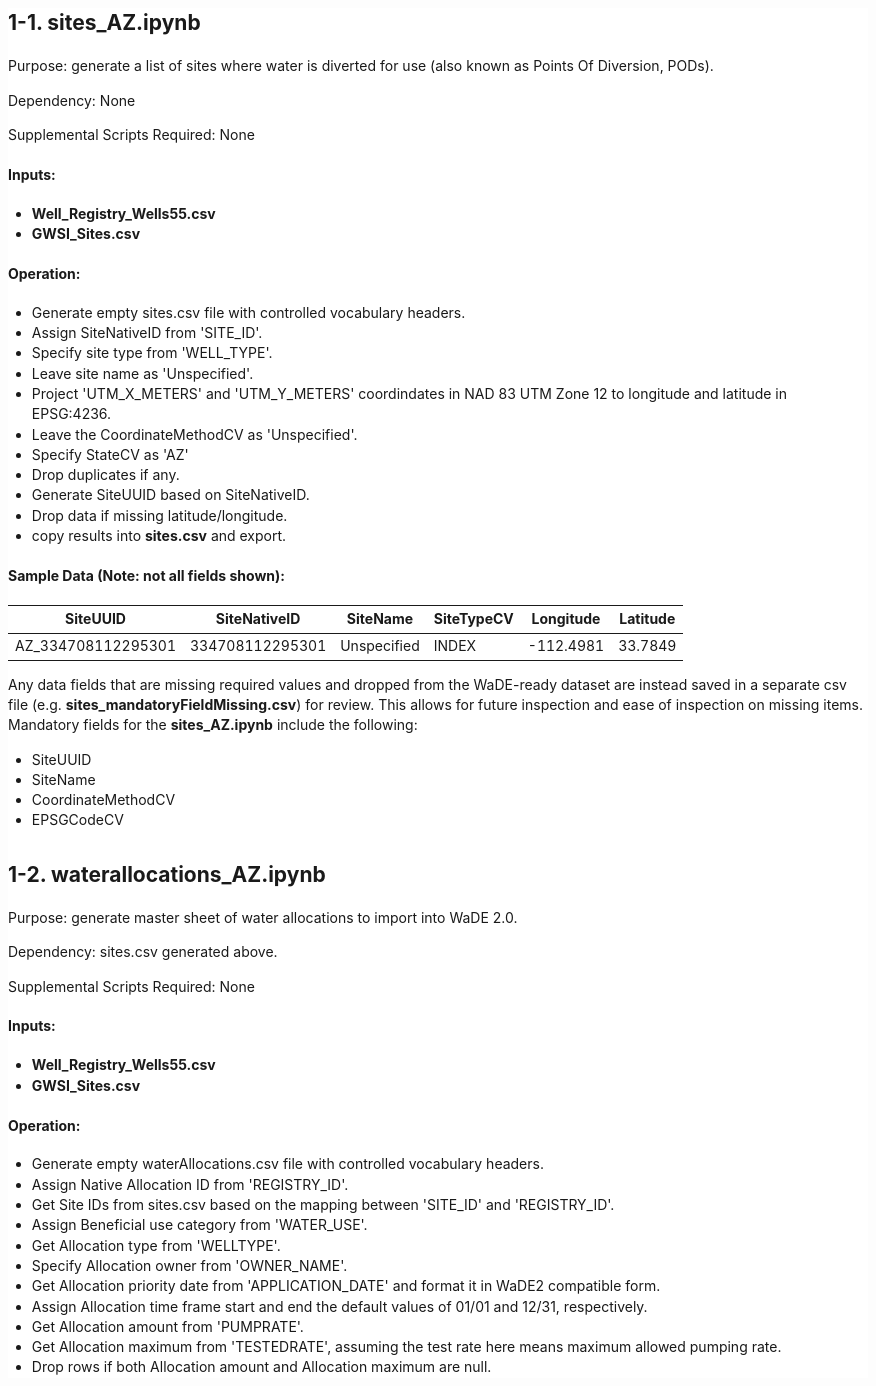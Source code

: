 ## 1-1. sites_AZ.ipynb
Purpose: generate a list of sites where water is diverted for use (also known as Points Of Diversion, PODs).

Dependency:  None

Supplemental Scripts Required: None

#### Inputs: 
  - **Well_Registry_Wells55.csv**
  - **GWSI_Sites.csv**
  
#### Operation:   
- Generate empty sites.csv file with controlled vocabulary headers.
- Assign SiteNativeID from 'SITE_ID'.
- Specify site type from 'WELL_TYPE'.
- Leave site name as 'Unspecified'.
- Project 'UTM_X_METERS' and 'UTM_Y_METERS' coordindates in NAD 83 UTM Zone 12 to longitude and latitude in EPSG:4236.
- Leave the CoordinateMethodCV as 'Unspecified'.
- Specify StateCV as 'AZ'
- Drop duplicates if any.
- Generate SiteUUID based on SiteNativeID. 
- Drop data if missing latitude/longitude.
- copy results into **sites.csv** and export.  

#### Sample Data (Note: not all fields shown):
SiteUUID | SiteNativeID | SiteName  | SiteTypeCV | Longitude | Latitude 
------------ | ------------ | ---------- | ---- | ---- | ---- 
AZ_334708112295301 | 334708112295301 | Unspecified  | INDEX | -112.4981 | 33.7849 

Any data fields that are missing required values and dropped from the WaDE-ready dataset are instead saved in a separate csv file (e.g. **sites_mandatoryFieldMissing.csv**) for review.  This allows for future inspection and ease of inspection on missing items.  Mandatory fields for the **sites_AZ.ipynb** include the following: 
- SiteUUID 
- SiteName
- CoordinateMethodCV 
- EPSGCodeCV

## 1-2. waterallocations_AZ.ipynb
Purpose: generate master sheet of water allocations to import into WaDE 2.0.

Dependency: sites.csv generated above.

Supplemental Scripts Required: None

#### Inputs: 
  - **Well_Registry_Wells55.csv**
  - **GWSI_Sites.csv**

#### Operation:
 - Generate empty waterAllocations.csv file with controlled vocabulary headers.
 - Assign Native Allocation ID from 'REGISTRY_ID'.
 - Get Site IDs from sites.csv based on the mapping between 'SITE_ID' and 'REGISTRY_ID'.
 - Assign Beneficial use category from 'WATER_USE'.
 - Get Allocation type from 'WELLTYPE'. 
 - Specify Allocation owner from 'OWNER_NAME'.
 - Get Allocation priority date from 'APPLICATION_DATE' and format it in WaDE2 compatible form.
 - Assign Allocation time frame start and end the default values of 01/01 and 12/31, respectively.
 - Get Allocation amount from 'PUMPRATE'.
 - Get Allocation maximum from 'TESTEDRATE', assuming the test rate here means maximum allowed pumping rate.
 - Drop rows if both Allocation amount and Allocation maximum are null.